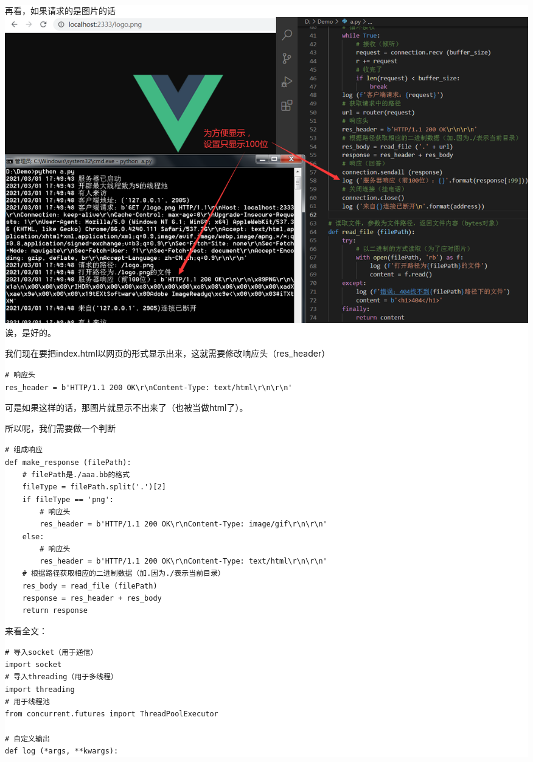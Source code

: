 再看，如果请求的是图片的话
![](web_img/s8.png)
诶，是好的。

我们现在要把index.html以网页的形式显示出来，这就需要修改响应头（res_header）

```
# 响应头
res_header = b'HTTP/1.1 200 OK\r\nContent-Type: text/html\r\n\r\n'
```
可是如果这样的话，那图片就显示不出来了（也被当做html了）。

所以呢，我们需要做一个判断
```
# 组成响应
def make_response (filePath):
    # filePath是./aaa.bb的格式
    fileType = filePath.split('.')[2]
    if fileType == 'png':
        # 响应头
        res_header = b'HTTP/1.1 200 OK\r\nContent-Type: image/gif\r\n\r\n'
    else:
        # 响应头
        res_header = b'HTTP/1.1 200 OK\r\nContent-Type: text/html\r\n\r\n'
    # 根据路径获取相应的二进制数据（加.因为./表示当前目录）
    res_body = read_file (filePath)
    response = res_header + res_body
    return response
```
来看全文：
```
# 导入socket（用于通信）
import socket
# 导入threading（用于多线程）
import threading
# 用于线程池
from concurrent.futures import ThreadPoolExecutor

# 自定义输出
def log (*args, **kwargs):
```